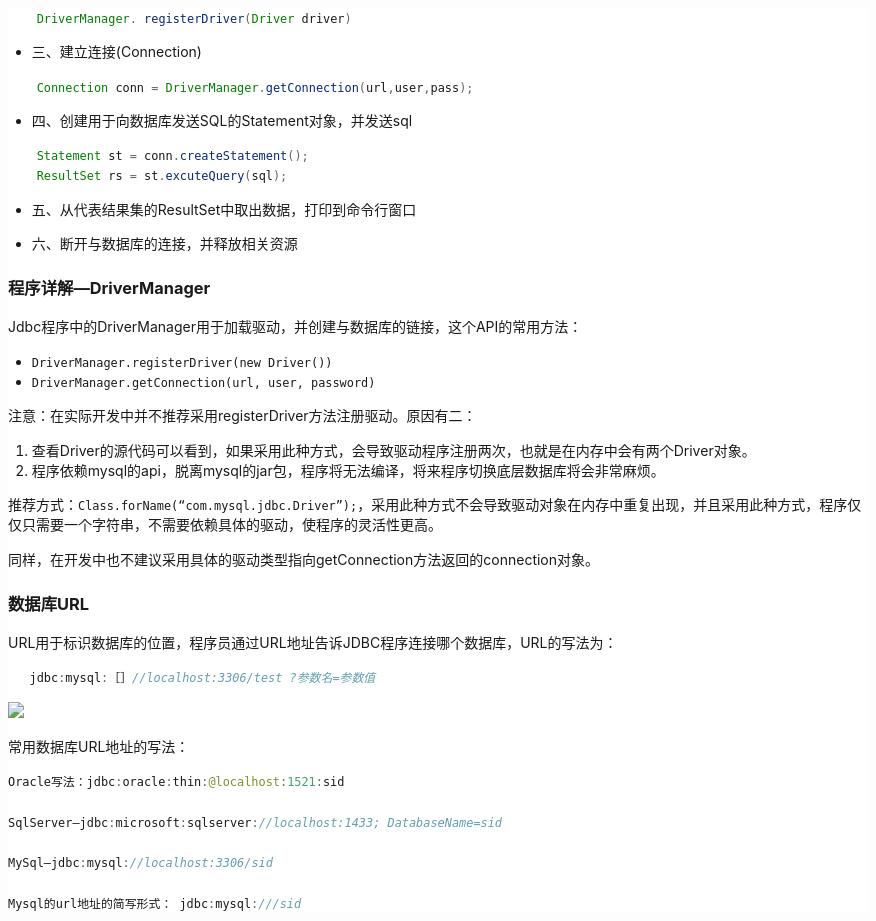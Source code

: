 ```java
    DriverManager. registerDriver(Driver driver) 
```

- 三、建立连接(Connection)

```java
    Connection conn = DriverManager.getConnection(url,user,pass); 
```

- 四、创建用于向数据库发送SQL的Statement对象，并发送sql

```java
    Statement st = conn.createStatement();
    ResultSet rs = st.excuteQuery(sql);
```

- 五、从代表结果集的ResultSet中取出数据，打印到命令行窗口

- 六、断开与数据库的连接，并释放相关资源

### 程序详解—DriverManager

Jdbc程序中的DriverManager用于加载驱动，并创建与数据库的链接，这个API的常用方法：

- `DriverManager.registerDriver(new Driver())`
- `DriverManager.getConnection(url, user, password)`

注意：在实际开发中并不推荐采用registerDriver方法注册驱动。原因有二：

1. 查看Driver的源代码可以看到，如果采用此种方式，会导致驱动程序注册两次，也就是在内存中会有两个Driver对象。
2. 程序依赖mysql的api，脱离mysql的jar包，程序将无法编译，将来程序切换底层数据库将会非常麻烦。

推荐方式：`Class.forName(“com.mysql.jdbc.Driver”);`，采用此种方式不会导致驱动对象在内存中重复出现，并且采用此种方式，程序仅仅只需要一个字符串，不需要依赖具体的驱动，使程序的灵活性更高。

同样，在开发中也不建议采用具体的驱动类型指向getConnection方法返回的connection对象。

### 数据库URL

URL用于标识数据库的位置，程序员通过URL地址告诉JDBC程序连接哪个数据库，URL的写法为：

```java
   jdbc:mysql:［］//localhost:3306/test ?参数名=参数值
```

![](index_files/08f003b7-9401-425a-a2c1-7b346f300772.png)

常用数据库URL地址的写法：

```java
Oracle写法：jdbc:oracle:thin:@localhost:1521:sid

SqlServer—jdbc:microsoft:sqlserver://localhost:1433; DatabaseName=sid

MySql—jdbc:mysql://localhost:3306/sid

Mysql的url地址的简写形式： jdbc:mysql:///sid
```
